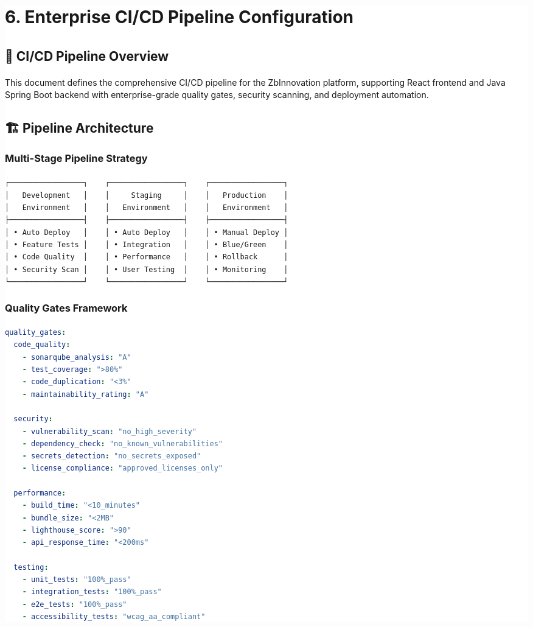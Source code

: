 # 6. Enterprise CI/CD Pipeline Configuration

## 🚀 **CI/CD Pipeline Overview**

This document defines the comprehensive CI/CD pipeline for the ZbInnovation platform, supporting React frontend and Java Spring Boot backend with enterprise-grade quality gates, security scanning, and deployment automation.

## 🏗️ **Pipeline Architecture**

### **Multi-Stage Pipeline Strategy**
```
┌─────────────────┐    ┌─────────────────┐    ┌─────────────────┐
│   Development   │    │     Staging     │    │   Production    │
│   Environment   │    │   Environment   │    │   Environment   │
├─────────────────┤    ├─────────────────┤    ├─────────────────┤
│ • Auto Deploy   │    │ • Auto Deploy   │    │ • Manual Deploy │
│ • Feature Tests │    │ • Integration   │    │ • Blue/Green    │
│ • Code Quality  │    │ • Performance   │    │ • Rollback      │
│ • Security Scan │    │ • User Testing  │    │ • Monitoring    │
└─────────────────┘    └─────────────────┘    └─────────────────┘
```

### **Quality Gates Framework**
```yaml
quality_gates:
  code_quality:
    - sonarqube_analysis: "A"
    - test_coverage: ">80%"
    - code_duplication: "<3%"
    - maintainability_rating: "A"
  
  security:
    - vulnerability_scan: "no_high_severity"
    - dependency_check: "no_known_vulnerabilities"
    - secrets_detection: "no_secrets_exposed"
    - license_compliance: "approved_licenses_only"
  
  performance:
    - build_time: "<10_minutes"
    - bundle_size: "<2MB"
    - lighthouse_score: ">90"
    - api_response_time: "<200ms"
  
  testing:
    - unit_tests: "100%_pass"
    - integration_tests: "100%_pass"
    - e2e_tests: "100%_pass"
    - accessibility_tests: "wcag_aa_compliant"
```
